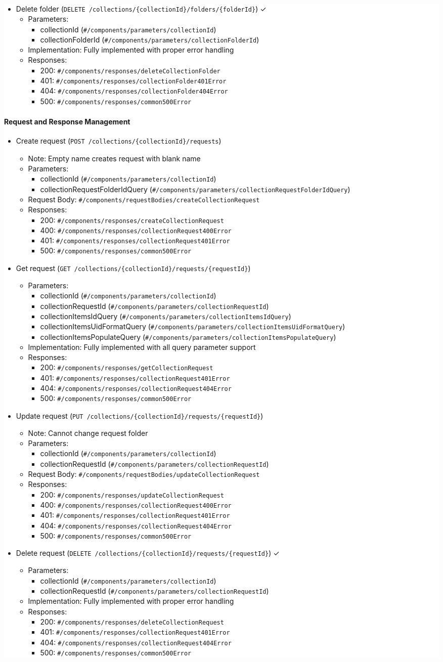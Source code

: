 - Delete folder (`DELETE /collections/{collectionId}/folders/{folderId}`) ✓
  - Parameters:
    - collectionId (`#/components/parameters/collectionId`)
    - collectionFolderId (`#/components/parameters/collectionFolderId`)
  - Implementation: Fully implemented with proper error handling
  - Responses:
    - 200: `#/components/responses/deleteCollectionFolder`
    - 401: `#/components/responses/collectionFolder401Error`
    - 404: `#/components/responses/collectionFolder404Error`
    - 500: `#/components/responses/common500Error`

#### Request and Response Management
- Create request (`POST /collections/{collectionId}/requests`)
  - Note: Empty name creates request with blank name
  - Parameters:
    - collectionId (`#/components/parameters/collectionId`)
    - collectionRequestFolderIdQuery (`#/components/parameters/collectionRequestFolderIdQuery`)
  - Request Body: `#/components/requestBodies/createCollectionRequest`
  - Responses:
    - 200: `#/components/responses/createCollectionRequest`
    - 400: `#/components/responses/collectionRequest400Error`
    - 401: `#/components/responses/collectionRequest401Error`
    - 500: `#/components/responses/common500Error`

- Get request (`GET /collections/{collectionId}/requests/{requestId}`)
  - Parameters:
    - collectionId (`#/components/parameters/collectionId`)
    - collectionRequestId (`#/components/parameters/collectionRequestId`)
    - collectionItemsIdQuery (`#/components/parameters/collectionItemsIdQuery`)
    - collectionItemsUidFormatQuery (`#/components/parameters/collectionItemsUidFormatQuery`)
    - collectionItemsPopulateQuery (`#/components/parameters/collectionItemsPopulateQuery`)
  - Implementation: Fully implemented with all query parameter support
  - Responses:
    - 200: `#/components/responses/getCollectionRequest`
    - 401: `#/components/responses/collectionRequest401Error`
    - 404: `#/components/responses/collectionRequest404Error`
    - 500: `#/components/responses/common500Error`

- Update request (`PUT /collections/{collectionId}/requests/{requestId}`)
  - Note: Cannot change request folder
  - Parameters:
    - collectionId (`#/components/parameters/collectionId`)
    - collectionRequestId (`#/components/parameters/collectionRequestId`)
  - Request Body: `#/components/requestBodies/updateCollectionRequest`
  - Responses:
    - 200: `#/components/responses/updateCollectionRequest`
    - 400: `#/components/responses/collectionRequest400Error`
    - 401: `#/components/responses/collectionRequest401Error`
    - 404: `#/components/responses/collectionRequest404Error`
    - 500: `#/components/responses/common500Error`

- Delete request (`DELETE /collections/{collectionId}/requests/{requestId}`) ✓
  - Parameters:
    - collectionId (`#/components/parameters/collectionId`)
    - collectionRequestId (`#/components/parameters/collectionRequestId`)
  - Implementation: Fully implemented with proper error handling
  - Responses:
    - 200: `#/components/responses/deleteCollectionRequest`
    - 401: `#/components/responses/collectionRequest401Error`
    - 404: `#/components/responses/collectionRequest404Error`
    - 500: `#/components/responses/common500Error`

